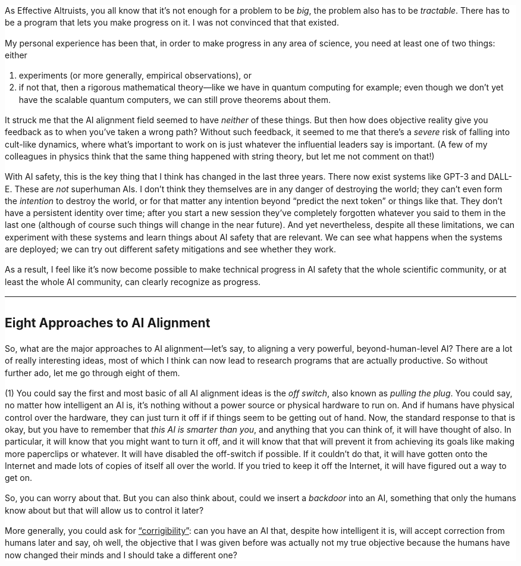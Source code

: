 As Effective Altruists, you all know that it’s not enough for a problem to be *big*, the problem also has to be *tractable*. There has to be a program that lets you make progress on it. I was not convinced that that existed.

My personal experience has been that, in order to make progress in any area of science, you need at least one of two things: either

1.  experiments (or more generally, empirical observations), or
2.  if not that, then a rigorous mathematical theory—like we have in quantum computing for example; even though we don’t yet have the scalable quantum computers, we can still prove theorems about them.

It struck me that the AI alignment field seemed to have *neither* of these things. But then how does objective reality give you feedback as to when you’ve taken a wrong path? Without such feedback, it seemed to me that there’s a *severe* risk of falling into cult-like dynamics, where what’s important to work on is just whatever the influential leaders say is important. (A few of my colleagues in physics think that the same thing happened with string theory, but let me not comment on that!)

With AI safety, this is the key thing that I think has changed in the last three years. There now exist systems like GPT-3 and DALL-E. These are *not* superhuman AIs. I don’t think they themselves are in any danger of destroying the world; they can’t even form the *intention* to destroy the world, or for that matter any intention beyond “predict the next token” or things like that. They don’t have a persistent identity over time; after you start a new session they’ve completely forgotten whatever you said to them in the last one (although of course such things will change in the near future). And yet nevertheless, despite all these limitations, we can experiment with these systems and learn things about AI safety that are relevant. We can see what happens when the systems are deployed; we can try out different safety mitigations and see whether they work.

As a result, I feel like it’s now become possible to make technical progress in AI safety that the whole scientific community, or at least the whole AI community, can clearly recognize as progress.

---

## **Eight Approaches to AI Alignment**

So, what are the major approaches to AI alignment—let’s say, to aligning a very powerful, beyond-human-level AI? There are a lot of really interesting ideas, most of which I think can now lead to research programs that are actually productive. So without further ado, let me go through eight of them.

(1) You could say the first and most basic of all AI alignment ideas is the *off switch*, also known as *pulling the plug*. You could say, no matter how intelligent an AI is, it’s nothing without a power source or physical hardware to run on. And if humans have physical control over the hardware, they can just turn it off if if things seem to be getting out of hand. Now, the standard response to that is okay, but you have to remember that *this AI is smarter than you*, and anything that you can think of, it will have thought of also. In particular, it will know that you might want to turn it off, and it will know that that will prevent it from achieving its goals like making more paperclips or whatever. It will have disabled the off-switch if possible. If it couldn’t do that, it will have gotten onto the Internet and made lots of copies of itself all over the world. If you tried to keep it off the Internet, it will have figured out a way to get on.

So, you can worry about that. But you can also think about, could we insert a *backdoor* into an AI, something that only the humans know about but that will allow us to control it later?

More generally, you could ask for [“corrigibility”](https://intelligence.org/files/Corrigibility.pdf): can you have an AI that, despite how intelligent it is, will accept correction from humans later and say, oh well, the objective that I was given before was actually not my true objective because the humans have now changed their minds and I should take a different one?
